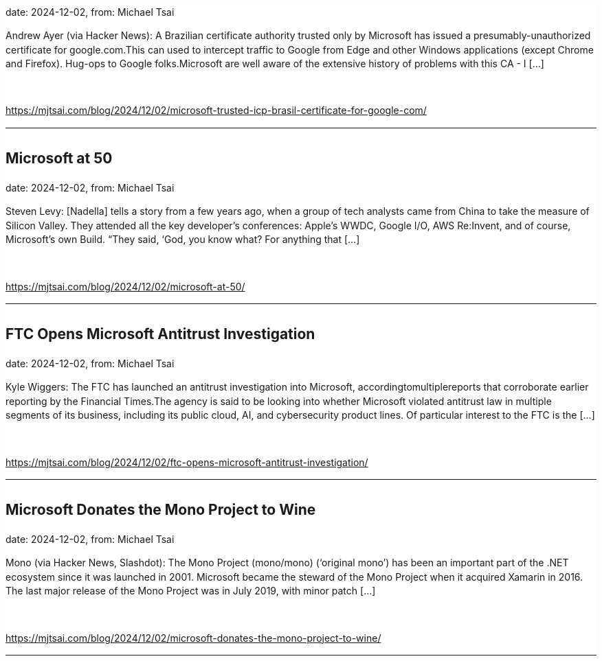 date: 2024-12-02, from: Michael Tsai

Andrew Ayer (via Hacker News): A Brazilian certificate authority trusted only by Microsoft has issued a presumably-unauthorized certificate for google.com.This can used to intercept traffic to Google from Edge and other Windows applications (except Chrome and Firefox). Hug-ops to Google folks.Microsoft are well aware of the extensive history of problems with this CA - I [&#8230;] 

<br> 

<https://mjtsai.com/blog/2024/12/02/microsoft-trusted-icp-brasil-certificate-for-google-com/>

---

## Microsoft at 50

date: 2024-12-02, from: Michael Tsai

Steven Levy: [Nadella] tells a story from a few years ago, when a group of tech analysts came from China to take the measure of Silicon Valley. They attended all the key developer&#8217;s conferences: Apple&#8217;s WWDC, Google I/O, AWS Re:Invent, and of course, Microsoft&#8217;s own Build. &#8220;They said, &#8216;God, you know what? For anything that [&#8230;] 

<br> 

<https://mjtsai.com/blog/2024/12/02/microsoft-at-50/>

---

## FTC Opens Microsoft Antitrust Investigation

date: 2024-12-02, from: Michael Tsai

Kyle Wiggers: The FTC has launched an antitrust investigation into Microsoft, accordingtomultiplereports that corroborate earlier reporting by the Financial Times.The agency is said to be looking into whether Microsoft violated antitrust law in multiple segments of its business, including its public cloud, AI, and cybersecurity product lines. Of particular interest to the FTC is the [&#8230;] 

<br> 

<https://mjtsai.com/blog/2024/12/02/ftc-opens-microsoft-antitrust-investigation/>

---

## Microsoft Donates the Mono Project to Wine

date: 2024-12-02, from: Michael Tsai

Mono (via Hacker News, Slashdot): The Mono Project (mono/mono) (&#8216;original mono&#8217;) has been an important part of the .NET ecosystem since it was launched in 2001. Microsoft became the steward of the Mono Project when it acquired Xamarin in 2016. The last major release of the Mono Project was in July 2019, with minor patch [&#8230;] 

<br> 

<https://mjtsai.com/blog/2024/12/02/microsoft-donates-the-mono-project-to-wine/>

---
